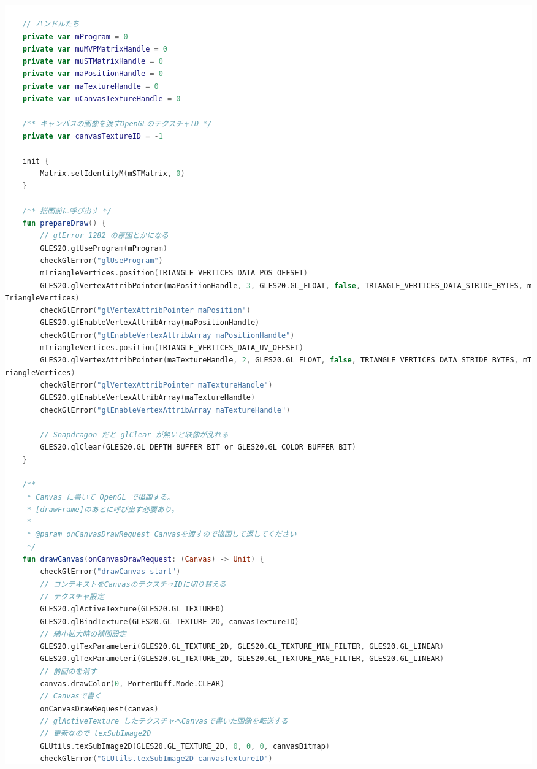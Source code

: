 ```kotlin

    // ハンドルたち
    private var mProgram = 0
    private var muMVPMatrixHandle = 0
    private var muSTMatrixHandle = 0
    private var maPositionHandle = 0
    private var maTextureHandle = 0
    private var uCanvasTextureHandle = 0

    /** キャンバスの画像を渡すOpenGLのテクスチャID */
    private var canvasTextureID = -1

    init {
        Matrix.setIdentityM(mSTMatrix, 0)
    }

    /** 描画前に呼び出す */
    fun prepareDraw() {
        // glError 1282 の原因とかになる
        GLES20.glUseProgram(mProgram)
        checkGlError("glUseProgram")
        mTriangleVertices.position(TRIANGLE_VERTICES_DATA_POS_OFFSET)
        GLES20.glVertexAttribPointer(maPositionHandle, 3, GLES20.GL_FLOAT, false, TRIANGLE_VERTICES_DATA_STRIDE_BYTES, mTriangleVertices)
        checkGlError("glVertexAttribPointer maPosition")
        GLES20.glEnableVertexAttribArray(maPositionHandle)
        checkGlError("glEnableVertexAttribArray maPositionHandle")
        mTriangleVertices.position(TRIANGLE_VERTICES_DATA_UV_OFFSET)
        GLES20.glVertexAttribPointer(maTextureHandle, 2, GLES20.GL_FLOAT, false, TRIANGLE_VERTICES_DATA_STRIDE_BYTES, mTriangleVertices)
        checkGlError("glVertexAttribPointer maTextureHandle")
        GLES20.glEnableVertexAttribArray(maTextureHandle)
        checkGlError("glEnableVertexAttribArray maTextureHandle")

        // Snapdragon だと glClear が無いと映像が乱れる
        GLES20.glClear(GLES20.GL_DEPTH_BUFFER_BIT or GLES20.GL_COLOR_BUFFER_BIT)
    }

    /**
     * Canvas に書いて OpenGL で描画する。
     * [drawFrame]のあとに呼び出す必要あり。
     *
     * @param onCanvasDrawRequest Canvasを渡すので描画して返してください
     */
    fun drawCanvas(onCanvasDrawRequest: (Canvas) -> Unit) {
        checkGlError("drawCanvas start")
        // コンテキストをCanvasのテクスチャIDに切り替える
        // テクスチャ設定
        GLES20.glActiveTexture(GLES20.GL_TEXTURE0)
        GLES20.glBindTexture(GLES20.GL_TEXTURE_2D, canvasTextureID)
        // 縮小拡大時の補間設定
        GLES20.glTexParameteri(GLES20.GL_TEXTURE_2D, GLES20.GL_TEXTURE_MIN_FILTER, GLES20.GL_LINEAR)
        GLES20.glTexParameteri(GLES20.GL_TEXTURE_2D, GLES20.GL_TEXTURE_MAG_FILTER, GLES20.GL_LINEAR)
        // 前回のを消す
        canvas.drawColor(0, PorterDuff.Mode.CLEAR)
        // Canvasで書く
        onCanvasDrawRequest(canvas)
        // glActiveTexture したテクスチャへCanvasで書いた画像を転送する
        // 更新なので texSubImage2D
        GLUtils.texSubImage2D(GLES20.GL_TEXTURE_2D, 0, 0, 0, canvasBitmap)
        checkGlError("GLUtils.texSubImage2D canvasTextureID")
```